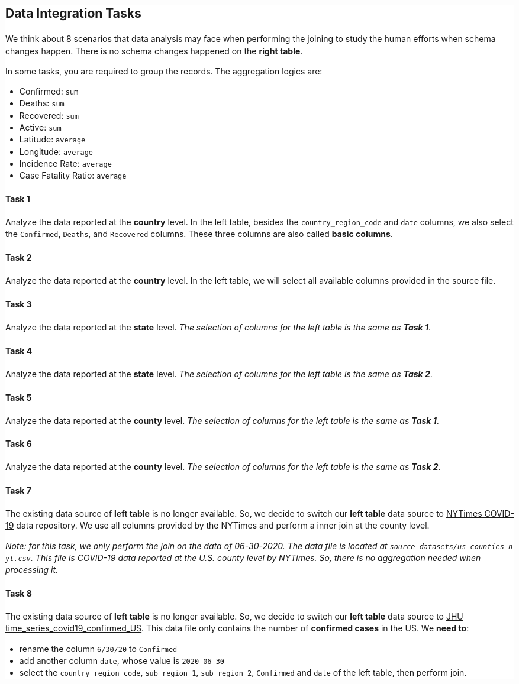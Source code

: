 ## Data Integration Tasks

We think about 8 scenarios that data analysis may face when performing the joining to study the human efforts when schema changes happen. There is no schema changes happened on the **right table**.

In some tasks, you are required to group the records. The aggregation logics are:
- Confirmed: `sum`
- Deaths: `sum`
- Recovered: `sum`
- Active: `sum`
- Latitude: `average`
- Longitude: `average`
- Incidence Rate: `average`
- Case Fatality Ratio: `average`

#### Task 1
Analyze the data reported at the **country** level. In the left table, besides the `country_region_code` and `date` columns, we also select the `Confirmed`, `Deaths`, and `Recovered` columns. These three columns are also called **basic columns**.

#### Task 2
Analyze the data reported at the **country** level. In the left table, we will select all available columns provided in the source file. 

#### Task 3
Analyze the data reported at the **state** level. *The selection of columns for the left table is the same as **Task 1***.

#### Task 4
Analyze the data reported at the **state** level. *The selection of columns for the left table is the same as **Task 2***.

#### Task 5
Analyze the data reported at the **county** level. *The selection of columns for the left table is the same as **Task 1***.

#### Task 6
Analyze the data reported at the **county** level. *The selection of columns for the left table is the same as **Task 2***.

#### Task 7
The existing data source of **left table** is no longer available. So, we decide to switch our **left table** data source to [NYTimes COVID-19](https://github.com/nytimes/covid-19-data) data repository. We use all columns provided by the NYTimes and perform a inner join at the county level.

*Note: for this task, we only perform the join on the data of 06-30-2020. The data file is located at `source-datasets/us-counties-nyt.csv`. This file is COVID-19 data reported at the U.S. county level by NYTimes. So, there is no aggregation needed when processing it.*


#### Task 8
The existing data source of **left table** is no longer available. So, we decide to switch our **left table** data source to [JHU time_series_covid19_confirmed_US](https://github.com/CSSEGISandData/COVID-19/blob/master/csse_covid_19_data/csse_covid_19_time_series/time_series_covid19_confirmed_US.csv). This data file only contains the number of **confirmed cases** in the US. We **need to**:
- rename the column `6/30/20` to `Confirmed`
- add another column `date`, whose value is `2020-06-30`
- select the `country_region_code`, `sub_region_1`, `sub_region_2`, `Confirmed` and `date` of the left table, then perform  join. 
